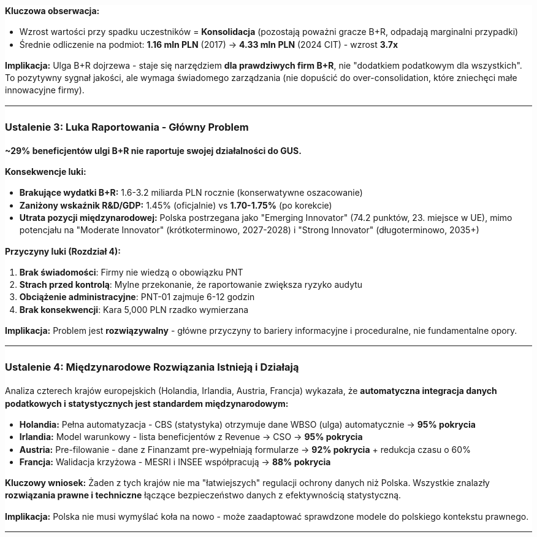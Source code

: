 **Kluczowa obserwacja:**
- Wzrost wartości przy spadku uczestników = **Konsolidacja** (pozostają poważni gracze B+R, odpadają marginalni przypadki)
- Średnie odliczenie na podmiot: **1.16 mln PLN** (2017) → **4.33 mln PLN** (2024 CIT) - wzrost **3.7x**

**Implikacja:** Ulga B+R dojrzewa - staje się narzędziem **dla prawdziwych firm B+R**, nie "dodatkiem podatkowym dla wszystkich". To pozytywny sygnał jakości, ale wymaga świadomego zarządzania (nie dopuścić do over-consolidation, które zniechęci małe innowacyjne firmy).

---

### Ustalenie 3: Luka Raportowania - Główny Problem

**~29% beneficjentów ulgi B+R nie raportuje swojej działalności do GUS.**

**Konsekwencje luki:**
- **Brakujące wydatki B+R:** 1.6-3.2 miliarda PLN rocznie (konserwatywne oszacowanie)
- **Zaniżony wskaźnik R&D/GDP:** 1.45% (oficjalnie) vs **1.70-1.75%** (po korekcie)
- **Utrata pozycji międzynarodowej:** Polska postrzegana jako "Emerging Innovator" (74.2 punktów, 23. miejsce w UE), mimo potencjału na "Moderate Innovator" (krótkoterminowo, 2027-2028) i "Strong Innovator" (długoterminowo, 2035+)

**Przyczyny luki (Rozdział 4):**
1. **Brak świadomości**: Firmy nie wiedzą o obowiązku PNT
2. **Strach przed kontrolą**: Mylne przekonanie, że raportowanie zwiększa ryzyko audytu
3. **Obciążenie administracyjne**: PNT-01 zajmuje 6-12 godzin
4. **Brak konsekwencji**: Kara 5,000 PLN rzadko wymierzana

**Implikacja:** Problem jest **rozwiązywalny** - główne przyczyny to bariery informacyjne i proceduralne, nie fundamentalne opory.

---

### Ustalenie 4: Międzynarodowe Rozwiązania Istnieją i Działają

Analiza czterech krajów europejskich (Holandia, Irlandia, Austria, Francja) wykazała, że **automatyczna integracja danych podatkowych i statystycznych jest standardem międzynarodowym:**

- **Holandia:** Pełna automatyzacja - CBS (statystyka) otrzymuje dane WBSO (ulga) automatycznie → **95% pokrycia**
- **Irlandia:** Model warunkowy - lista beneficjentów z Revenue → CSO → **95% pokrycia**
- **Austria:** Pre-filowanie - dane z Finanzamt pre-wypełniają formularze → **92% pokrycia** + redukcja czasu o 60%
- **Francja:** Walidacja krzyżowa - MESRI i INSEE współpracują → **88% pokrycia**

**Kluczowy wniosek:**
Żaden z tych krajów nie ma "łatwiejszych" regulacji ochrony danych niż Polska. Wszystkie znalazły **rozwiązania prawne i techniczne** łączące bezpieczeństwo danych z efektywnością statystyczną.

**Implikacja:** Polska nie musi wymyślać koła na nowo - może zaadaptować sprawdzone modele do polskiego kontekstu prawnego.

---
